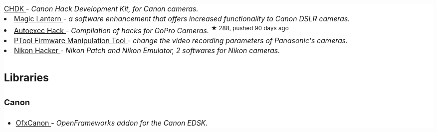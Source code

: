   <a href="http://chdk.wikia.com/wiki/CHDK">
   CHDK
  </a>
  -
  <em>
   Canon Hack Development Kit, for Canon cameras.
  </em>
 </li>
 <li>
  <a href="http://magiclantern.fm/">
   Magic Lantern
  </a>
  -
  <em>
   a software enhancement that offers increased functionality to Canon DSLR cameras.
  </em>
 </li>
 <li>
  <a href="https://github.com/KonradIT/autoexechack">
   Autoexec Hack
  </a>
  -
  <em>
   Compilation of hacks for GoPro Cameras.
  </em>
  <sup>
   &#9733 288, pushed 90 days ago
  </sup>
 </li>
 <li>
  <a href="http://www.gh1-hack.info/">
   PTool Firmware Manipulation Tool
  </a>
  -
  <em>
   change the video recording parameters of Panasonic's cameras.
  </em>
 </li>
 <li>
  <a href="https://nikonhacker.com/wiki/Main_Page">
   Nikon Hacker
  </a>
  -
  <em>
   Nikon Patch and Nikon Emulator, 2 softwares for Nikon cameras.
  </em>
 </li>
</ul>
<h2>
 Libraries
</h2>
<h3>
 Canon
</h3>
<ul>
 <li>
  <a href="https://github.com/roxlu/ofxCanon">
   OfxCanon
  </a>
  -
  <em>
   OpenFrameworks addon for the Canon EDSK.
  </em>
  <sup>